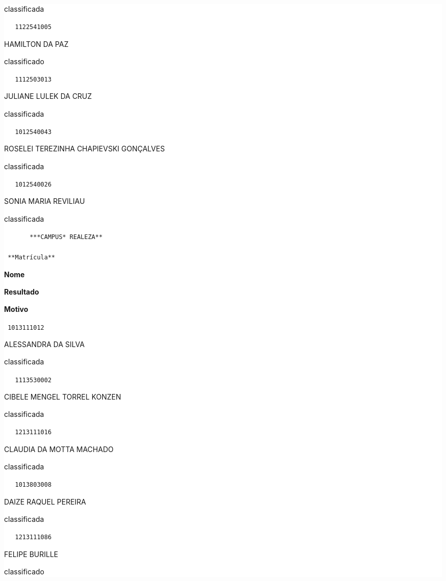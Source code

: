    classificada

       1122541005

   HAMILTON DA PAZ

   classificado

       1112503013

   JULIANE LULEK DA CRUZ

   classificada

       1012540043

   ROSELEI TEREZINHA CHAPIEVSKI GONÇALVES

   classificada

       1012540026

   SONIA MARIA REVILIAU

   classificada

           ***CAMPUS* REALEZA**

     **Matrícula**

   **Nome**

   **Resultado**

   **Motivo**

     1013111012

   ALESSANDRA DA SILVA

   classificada

       1113530002

   CIBELE MENGEL TORREL KONZEN

   classificada

       1213111016

   CLAUDIA DA MOTTA MACHADO

   classificada

       1013803008

   DAIZE RAQUEL PEREIRA

   classificada

       1213111086

   FELIPE BURILLE

   classificado
